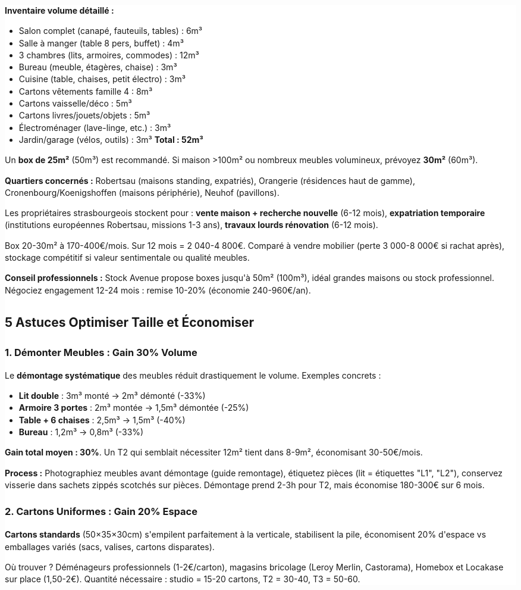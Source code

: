 **Inventaire volume détaillé :**
- Salon complet (canapé, fauteuils, tables) : 6m³
- Salle à manger (table 8 pers, buffet) : 4m³
- 3 chambres (lits, armoires, commodes) : 12m³
- Bureau (meuble, étagères, chaise) : 3m³
- Cuisine (table, chaises, petit électro) : 3m³
- Cartons vêtements famille 4 : 8m³
- Cartons vaisselle/déco : 5m³
- Cartons livres/jouets/objets : 5m³
- Électroménager (lave-linge, etc.) : 3m³
- Jardin/garage (vélos, outils) : 3m³
**Total : 52m³**

Un **box de 25m²** (50m³) est recommandé. Si maison >100m² ou nombreux meubles volumineux, prévoyez **30m²** (60m³).

**Quartiers concernés :** Robertsau (maisons standing, expatriés), Orangerie (résidences haut de gamme), Cronenbourg/Koenigshoffen (maisons périphérie), Neuhof (pavillons).

Les propriétaires strasbourgeois stockent pour : **vente maison + recherche nouvelle** (6-12 mois), **expatriation temporaire** (institutions européennes Robertsau, missions 1-3 ans), **travaux lourds rénovation** (6-12 mois).

Box 20-30m² à 170-400€/mois. Sur 12 mois = 2 040-4 800€. Comparé à vendre mobilier (perte 3 000-8 000€ si rachat après), stockage compétitif si valeur sentimentale ou qualité meubles.

**Conseil professionnels :** Stock Avenue propose boxes jusqu'à 50m² (100m³), idéal grandes maisons ou stock professionnel. Négociez engagement 12-24 mois : remise 10-20% (économie 240-960€/an).

## 5 Astuces Optimiser Taille et Économiser

### 1. Démonter Meubles : Gain 30% Volume

Le **démontage systématique** des meubles réduit drastiquement le volume. Exemples concrets :

- **Lit double** : 3m³ monté → 2m³ démonté (-33%)
- **Armoire 3 portes** : 2m³ montée → 1,5m³ démontée (-25%)
- **Table + 6 chaises** : 2,5m³ → 1,5m³ (-40%)
- **Bureau** : 1,2m³ → 0,8m³ (-33%)

**Gain total moyen : 30%**. Un T2 qui semblait nécessiter 12m² tient dans 8-9m², économisant 30-50€/mois.

**Process :** Photographiez meubles avant démontage (guide remontage), étiquetez pièces (lit = étiquettes "L1", "L2"), conservez visserie dans sachets zippés scotchés sur pièces. Démontage prend 2-3h pour T2, mais économise 180-300€ sur 6 mois.

### 2. Cartons Uniformes : Gain 20% Espace

**Cartons standards** (50×35×30cm) s'empilent parfaitement à la verticale, stabilisent la pile, économisent 20% d'espace vs emballages variés (sacs, valises, cartons disparates).

Où trouver ? Déménageurs professionnels (1-2€/carton), magasins bricolage (Leroy Merlin, Castorama), Homebox et Locakase sur place (1,50-2€). Quantité nécessaire : studio = 15-20 cartons, T2 = 30-40, T3 = 50-60.
